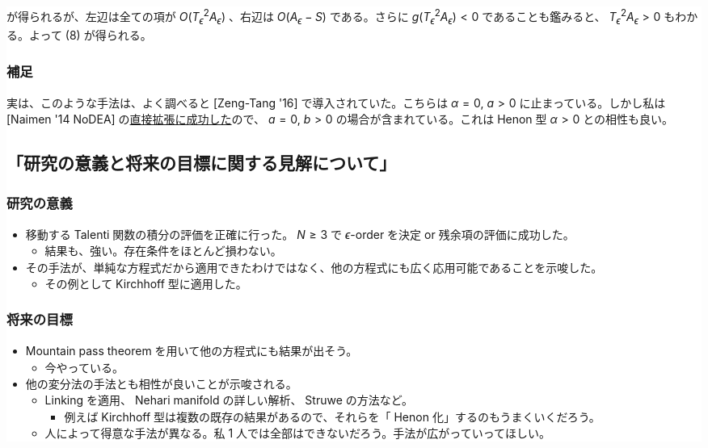 が得られるが、左辺は全ての項が $O(T _\epsilon^2 A _\epsilon)$ 、右辺は $O(A _\epsilon - S)$ である。さらに $g(T _\epsilon^2 A _\epsilon) < 0$ であることも鑑みると、 $T _\epsilon^2 A _\epsilon > 0$ もわかる。よって (8) が得られる。

### 補足

実は、このような手法は、よく調べると [Zeng-Tang '16] で導入されていた。こちらは $\alpha = 0$, $a > 0$ に止まっている。しかし私は [Naimen '14 NoDEA] の[直接拡張に成功した](ps_c.html)ので、 $a = 0$, $b > 0$ の場合が含まれている。これは Henon 型 $\alpha > 0$ との相性も良い。

## 「研究の意義と将来の目標に関する見解について」

### 研究の意義

- 移動する Talenti 関数の積分の評価を正確に行った。 $N \geq 3$ で $\epsilon$-order を決定 or 残余項の評価に成功した。
  - 結果も、強い。存在条件をほとんど損わない。
- その手法が、単純な方程式だから適用できたわけではなく、他の方程式にも広く応用可能であることを示唆した。
  - その例として Kirchhoff 型に適用した。

### 将来の目標

- Mountain pass theorem を用いて他の方程式にも結果が出そう。
  - 今やっている。
- 他の変分法の手法とも相性が良いことが示唆される。
  - Linking を適用、 Nehari manifold の詳しい解析、 Struwe の方法など。
    - 例えば Kirchhoff 型は複数の既存の結果があるので、それらを「 Henon 化」するのもうまくいくだろう。
  - 人によって得意な手法が異なる。私 1 人では全部はできないだろう。手法が広がっていってほしい。